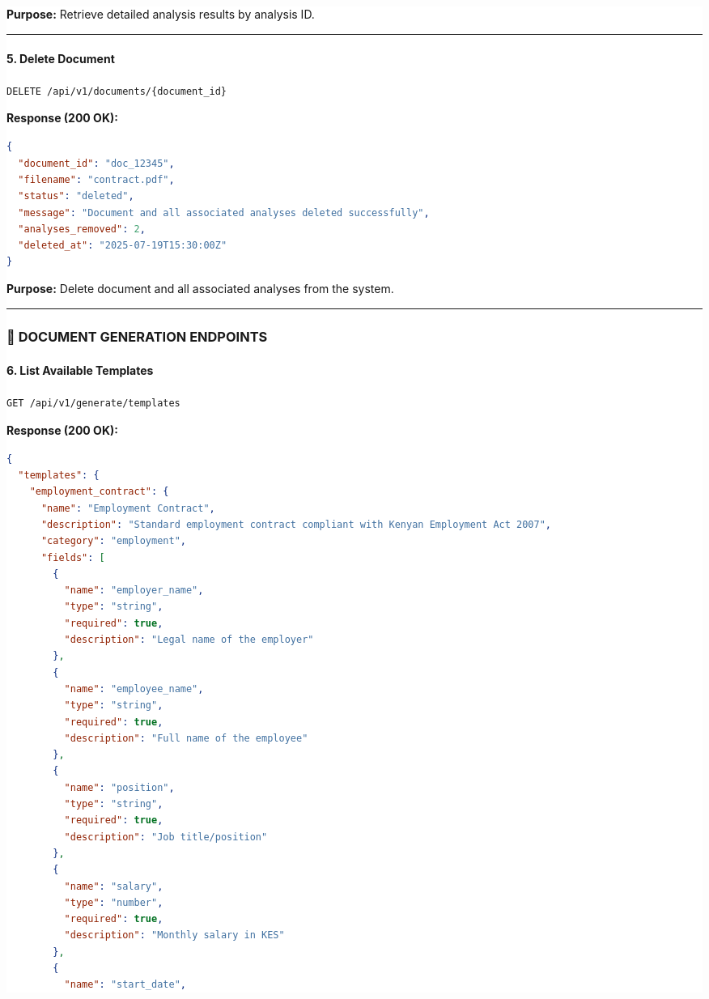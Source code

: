 **Purpose:** Retrieve detailed analysis results by analysis ID.

---

#### **5. Delete Document**
```http
DELETE /api/v1/documents/{document_id}
```

**Response (200 OK):**
```json
{
  "document_id": "doc_12345",
  "filename": "contract.pdf",
  "status": "deleted",
  "message": "Document and all associated analyses deleted successfully",
  "analyses_removed": 2,
  "deleted_at": "2025-07-19T15:30:00Z"
}
```

**Purpose:** Delete document and all associated analyses from the system.

---

### 📄 **DOCUMENT GENERATION ENDPOINTS**

#### **6. List Available Templates**
```http
GET /api/v1/generate/templates
```

**Response (200 OK):**
```json
{
  "templates": {
    "employment_contract": {
      "name": "Employment Contract",
      "description": "Standard employment contract compliant with Kenyan Employment Act 2007",
      "category": "employment",
      "fields": [
        {
          "name": "employer_name",
          "type": "string",
          "required": true,
          "description": "Legal name of the employer"
        },
        {
          "name": "employee_name",
          "type": "string",
          "required": true,
          "description": "Full name of the employee"
        },
        {
          "name": "position",
          "type": "string",
          "required": true,
          "description": "Job title/position"
        },
        {
          "name": "salary",
          "type": "number",
          "required": true,
          "description": "Monthly salary in KES"
        },
        {
          "name": "start_date",
```